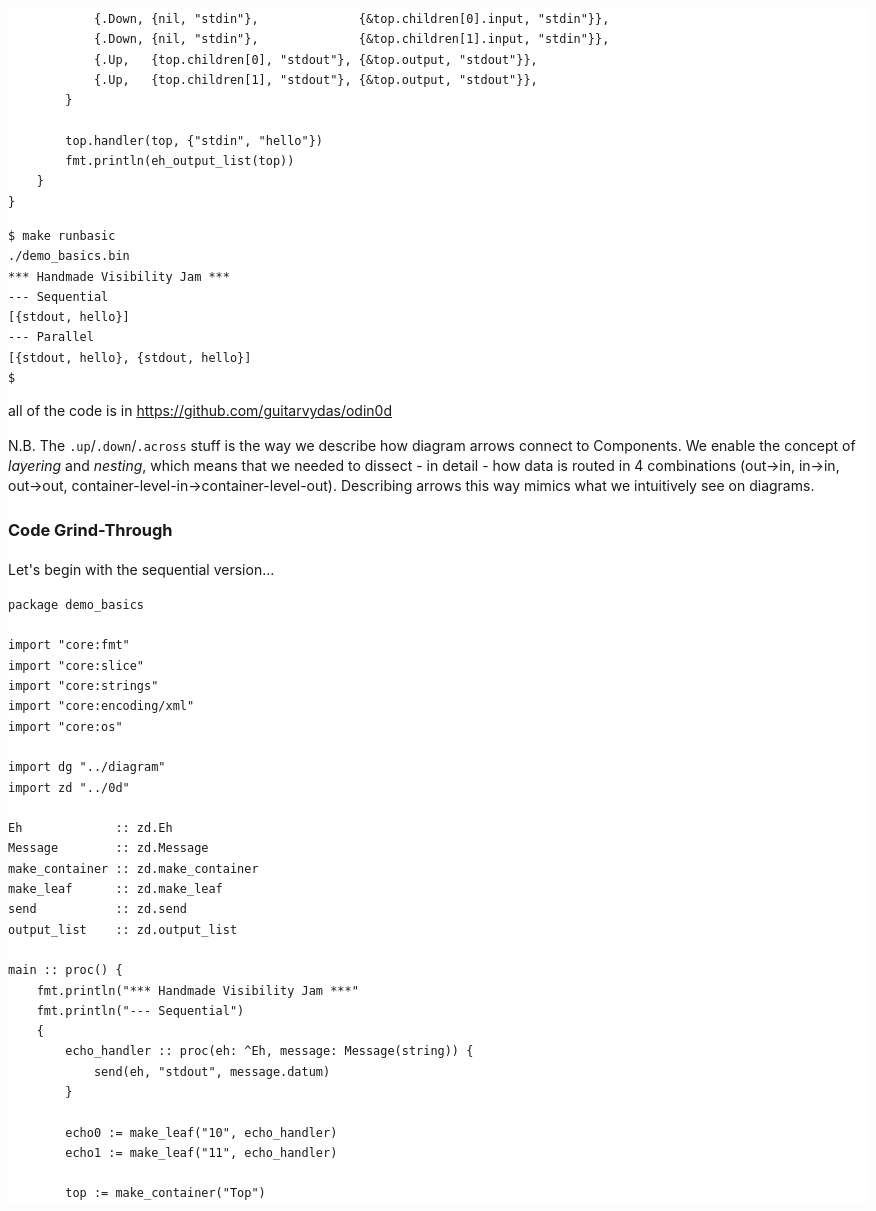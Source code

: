 ```
            {.Down, {nil, "stdin"},              {&top.children[0].input, "stdin"}},
            {.Down, {nil, "stdin"},              {&top.children[1].input, "stdin"}},
            {.Up,   {top.children[0], "stdout"}, {&top.output, "stdout"}},
            {.Up,   {top.children[1], "stdout"}, {&top.output, "stdout"}},
        }

        top.handler(top, {"stdin", "hello"})
        fmt.println(eh_output_list(top))
    }
}
```

```
$ make runbasic 
./demo_basics.bin
*** Handmade Visibility Jam ***
--- Sequential
[{stdout, hello}]
--- Parallel
[{stdout, hello}, {stdout, hello}]
$ 
```

all of the code is in https://github.com/guitarvydas/odin0d

N.B. The `.up`/`.down`/`.across` stuff is the way we describe how diagram arrows connect to Components.  We enable the concept of *layering* and *nesting*, which means that we needed to dissect - in detail - how data is routed in 4 combinations (out->in, in->in, out->out, container-level-in->container-level-out).  Describing arrows this way mimics what we intuitively see on diagrams.

### Code Grind-Through

Let's begin with the sequential version...

```
package demo_basics

import "core:fmt"
import "core:slice"
import "core:strings"
import "core:encoding/xml"
import "core:os"

import dg "../diagram"
import zd "../0d"

Eh             :: zd.Eh
Message        :: zd.Message
make_container :: zd.make_container
make_leaf      :: zd.make_leaf
send           :: zd.send
output_list    :: zd.output_list

main :: proc() {
    fmt.println("*** Handmade Visibility Jam ***"
    fmt.println("--- Sequential")
    {
        echo_handler :: proc(eh: ^Eh, message: Message(string)) {
            send(eh, "stdout", message.datum)
        }

        echo0 := make_leaf("10", echo_handler)
        echo1 := make_leaf("11", echo_handler)

        top := make_container("Top")

```

[^fl]: Or, if you wish, fake layering using text instead of rectangles.